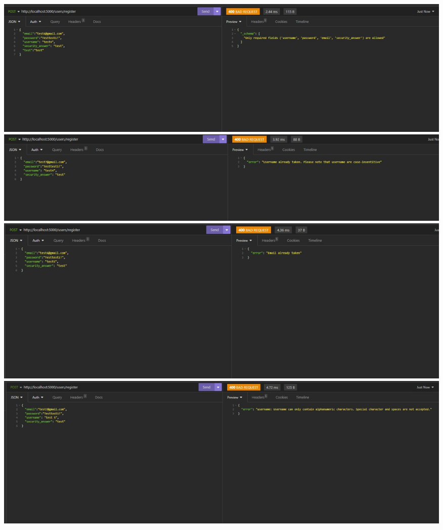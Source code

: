 ![Alt text](docs/userregister2.JPG)<br>
![Alt text](docs/userregister3.JPG)<br>
![Alt text](docs/userregister4.JPG)<br>
![Alt text](docs/userregister5.JPG)<br>